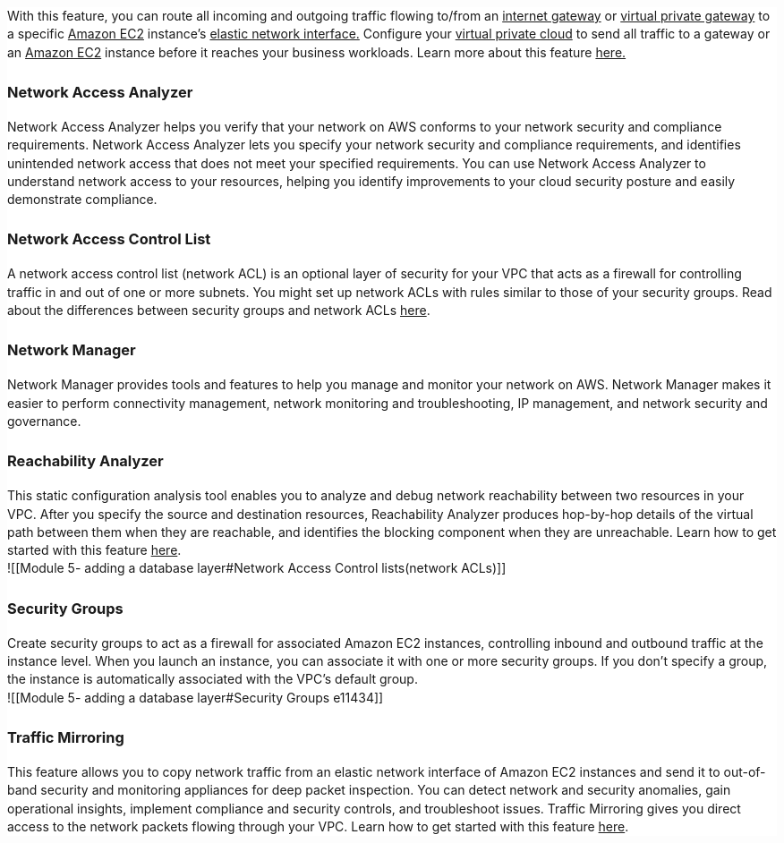 With this feature, you can route all incoming and outgoing traffic flowing to/from an [internet gateway](https://docs.aws.amazon.com/vpc/latest/userguide/VPC_Internet_Gateway.html) or [virtual private gateway](https://docs.aws.amazon.com/vpn/latest/s2svpn/your-cgw.html) to a specific [Amazon EC2](https://aws.amazon.com/ec2/) instance’s [elastic network interface.](https://docs.aws.amazon.com/AWSEC2/latest/UserGuide/using-eni.html) Configure your [virtual private cloud](https://aws.amazon.com/vpc/) to send all traffic to a gateway or an [Amazon EC2](https://aws.amazon.com/ec2/) instance before it reaches your business workloads. Learn more about this feature [here.](https://docs.aws.amazon.com/vpc/latest/userguide/VPC_Route_Tables.html#gateway-route-table)

### Network Access Analyzer
Network Access Analyzer helps you verify that your network on AWS conforms to your network security and compliance requirements. Network Access Analyzer lets you specify your network security and compliance requirements, and identifies unintended network access that does not meet your specified requirements. You can use Network Access Analyzer to understand network access to your resources, helping you identify improvements to your cloud security posture and easily demonstrate compliance.

### Network Access Control List
A network access control list (network ACL) is an optional layer of security for your VPC that acts as a firewall for controlling traffic in and out of one or more subnets. You might set up network ACLs with rules similar to those of your security groups. Read about the differences between security groups and network ACLs [here](https://docs.aws.amazon.com/vpc/latest/userguide/VPC_Security.html#VPC_Security_Comparison).

### Network Manager
Network Manager provides tools and features to help you manage and monitor your network on AWS. Network Manager makes it easier to perform connectivity management, network monitoring and troubleshooting, IP management, and network security and governance.  

### Reachability Analyzer
This static configuration analysis tool enables you to analyze and debug network reachability between two resources in your VPC. After you specify the source and destination resources, Reachability Analyzer produces hop-by-hop details of the virtual path between them when they are reachable, and identifies the blocking component when they are unreachable. Learn how to get started with this feature [here](https://aws.amazon.com/blogs/aws/new-vpc-insights-analyzes-reachability-and-visibility-in-vpcs/).  
![[Module 5- adding a database layer#Network Access Control lists(network ACLs)]]
### Security Groups
Create security groups to act as a firewall for associated Amazon EC2 instances, controlling inbound and outbound traffic at the instance level. When you launch an instance, you can associate it with one or more security groups. If you don’t specify a group, the instance is automatically associated with the VPC’s default group.  
![[Module 5- adding a database layer#Security Groups e11434]]
### Traffic Mirroring
This feature allows you to copy network traffic from an elastic network interface of Amazon EC2 instances and send it to out-of-band security and monitoring appliances for deep packet inspection. You can detect network and security anomalies, gain operational insights, implement compliance and security controls, and troubleshoot issues. Traffic Mirroring gives you direct access to the network packets flowing through your VPC. Learn how to get started with this feature [here](https://aws.amazon.com/blogs/aws/new-vpc-traffic-mirroring/).
